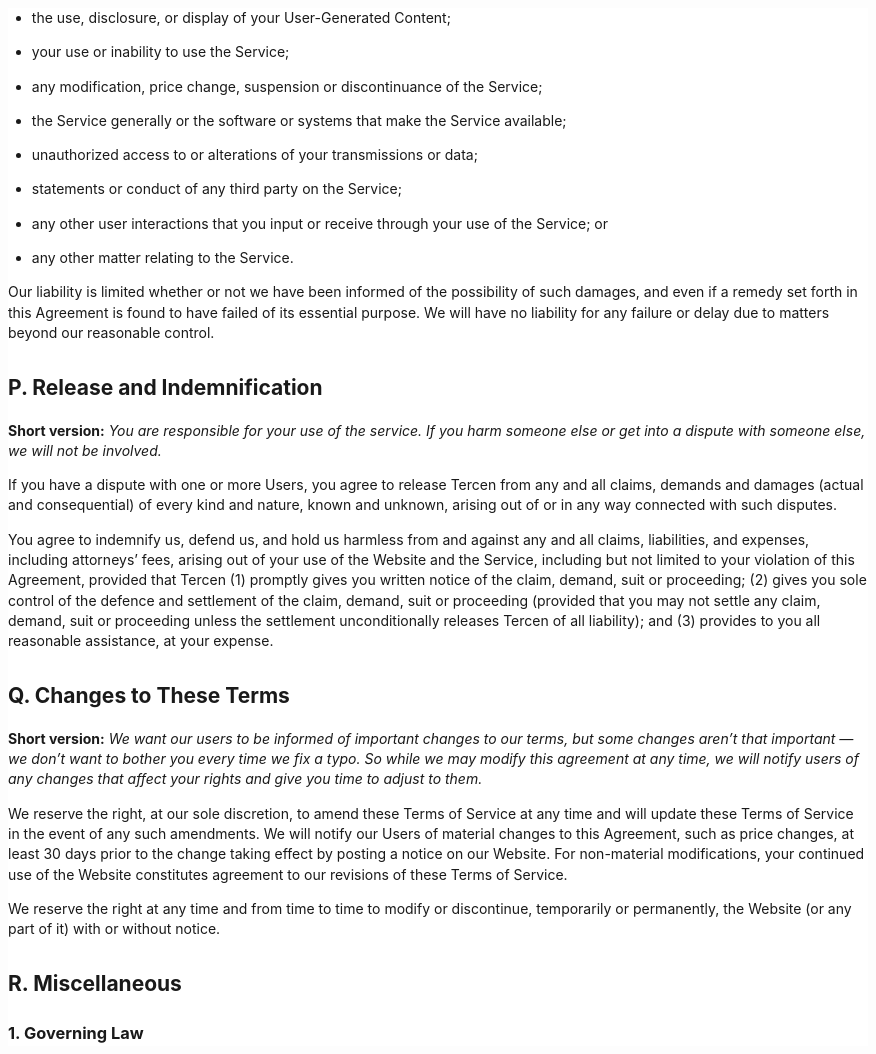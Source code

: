 * the use, disclosure, or display of your User-Generated Content;

* your use or inability to use the Service;

* any modification, price change, suspension or discontinuance of the Service;

* the Service generally or the software or systems that make the Service available;

* unauthorized access to or alterations of your transmissions or data;

* statements or conduct of any third party on the Service;

* any other user interactions that you input or receive through your use of the Service; or

* any other matter relating to the Service.

Our liability is limited whether or not we have been informed of the possibility of such damages, and even if a remedy set forth in this Agreement is found to have failed of its essential purpose. We will have no liability for any failure or delay due to matters beyond our reasonable control.

## **P. Release and Indemnification**

**Short version:** *You are responsible for your use of the service. If you harm someone else or get into a dispute with someone else, we will not be involved.*

If you have a dispute with one or more Users, you agree to release Tercen from any and all claims, demands and damages (actual and consequential) of every kind and nature, known and unknown, arising out of or in any way connected with such disputes.

You agree to indemnify us, defend us, and hold us harmless from and against any and all claims, liabilities, and expenses, including attorneys’ fees, arising out of your use of the Website and the Service, including but not limited to your violation of this Agreement, provided that Tercen (1) promptly gives you written notice of the claim, demand, suit or proceeding; (2) gives you sole control of the defence and settlement of the claim, demand, suit or proceeding (provided that you may not settle any claim, demand, suit or proceeding unless the settlement unconditionally releases Tercen of all liability); and (3) provides to you all reasonable assistance, at your expense.

## **Q. Changes to These Terms**

**Short version:** *We want our users to be informed of important changes to our terms, but some changes aren’t that important — we don’t want to bother you every time we fix a typo. So while we may modify this agreement at any time, we will notify users of any changes that affect your rights and give you time to adjust to them.*

We reserve the right, at our sole discretion, to amend these Terms of Service at any time and will update these Terms of Service in the event of any such amendments. We will notify our Users of material changes to this Agreement, such as price changes, at least 30 days prior to the change taking effect by posting a notice on our Website. For non-material modifications, your continued use of the Website constitutes agreement to our revisions of these Terms of Service.

We reserve the right at any time and from time to time to modify or discontinue, temporarily or permanently, the Website (or any part of it) with or without notice.

## **R. Miscellaneous**

### 1. Governing Law
